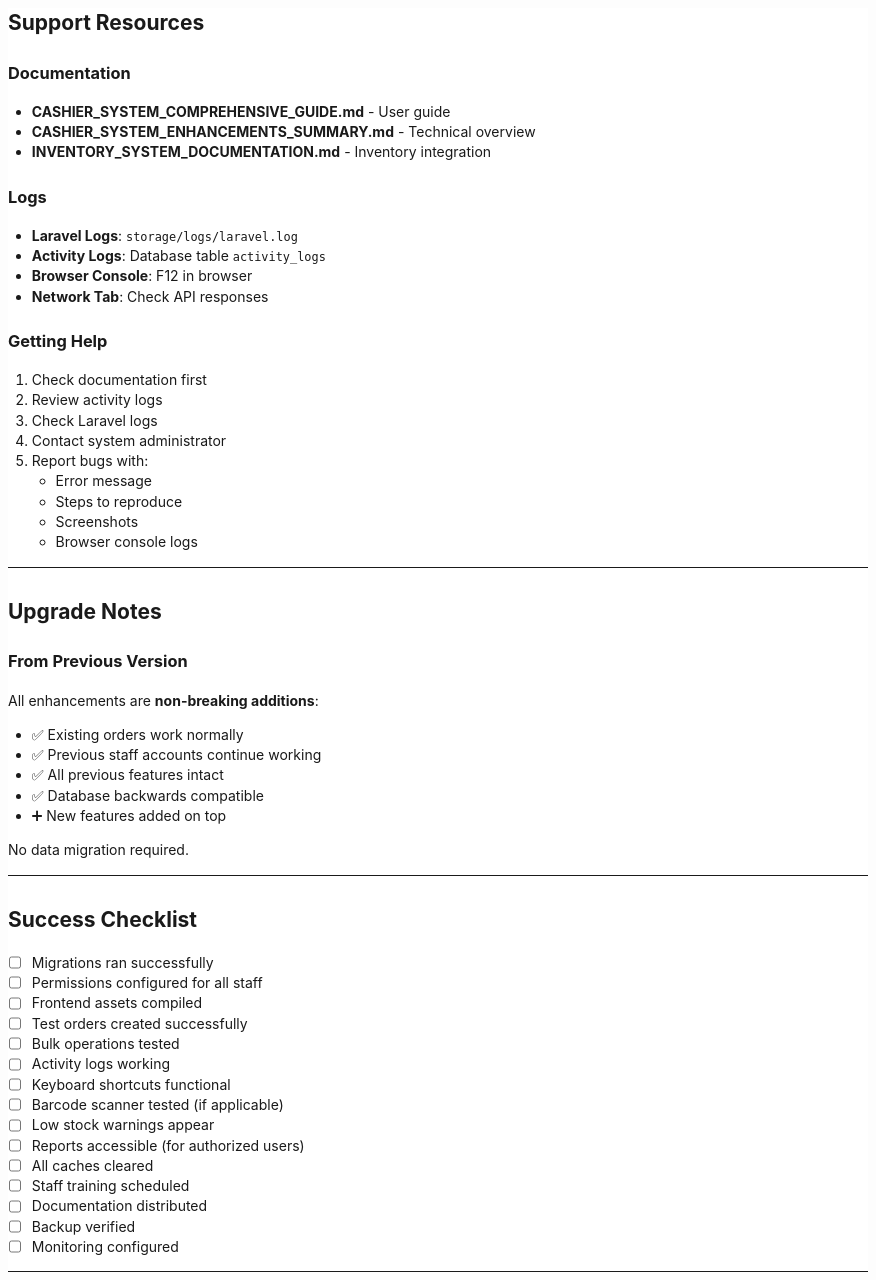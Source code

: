 ## Support Resources

### Documentation

- **CASHIER_SYSTEM_COMPREHENSIVE_GUIDE.md** - User guide
- **CASHIER_SYSTEM_ENHANCEMENTS_SUMMARY.md** - Technical overview
- **INVENTORY_SYSTEM_DOCUMENTATION.md** - Inventory integration

### Logs

- **Laravel Logs**: `storage/logs/laravel.log`
- **Activity Logs**: Database table `activity_logs`
- **Browser Console**: F12 in browser
- **Network Tab**: Check API responses

### Getting Help

1. Check documentation first
2. Review activity logs
3. Check Laravel logs
4. Contact system administrator
5. Report bugs with:
    - Error message
    - Steps to reproduce
    - Screenshots
    - Browser console logs

---

## Upgrade Notes

### From Previous Version

All enhancements are **non-breaking additions**:

- ✅ Existing orders work normally
- ✅ Previous staff accounts continue working
- ✅ All previous features intact
- ✅ Database backwards compatible
- ➕ New features added on top

No data migration required.

---

## Success Checklist

- [ ] Migrations ran successfully
- [ ] Permissions configured for all staff
- [ ] Frontend assets compiled
- [ ] Test orders created successfully
- [ ] Bulk operations tested
- [ ] Activity logs working
- [ ] Keyboard shortcuts functional
- [ ] Barcode scanner tested (if applicable)
- [ ] Low stock warnings appear
- [ ] Reports accessible (for authorized users)
- [ ] All caches cleared
- [ ] Staff training scheduled
- [ ] Documentation distributed
- [ ] Backup verified
- [ ] Monitoring configured

---